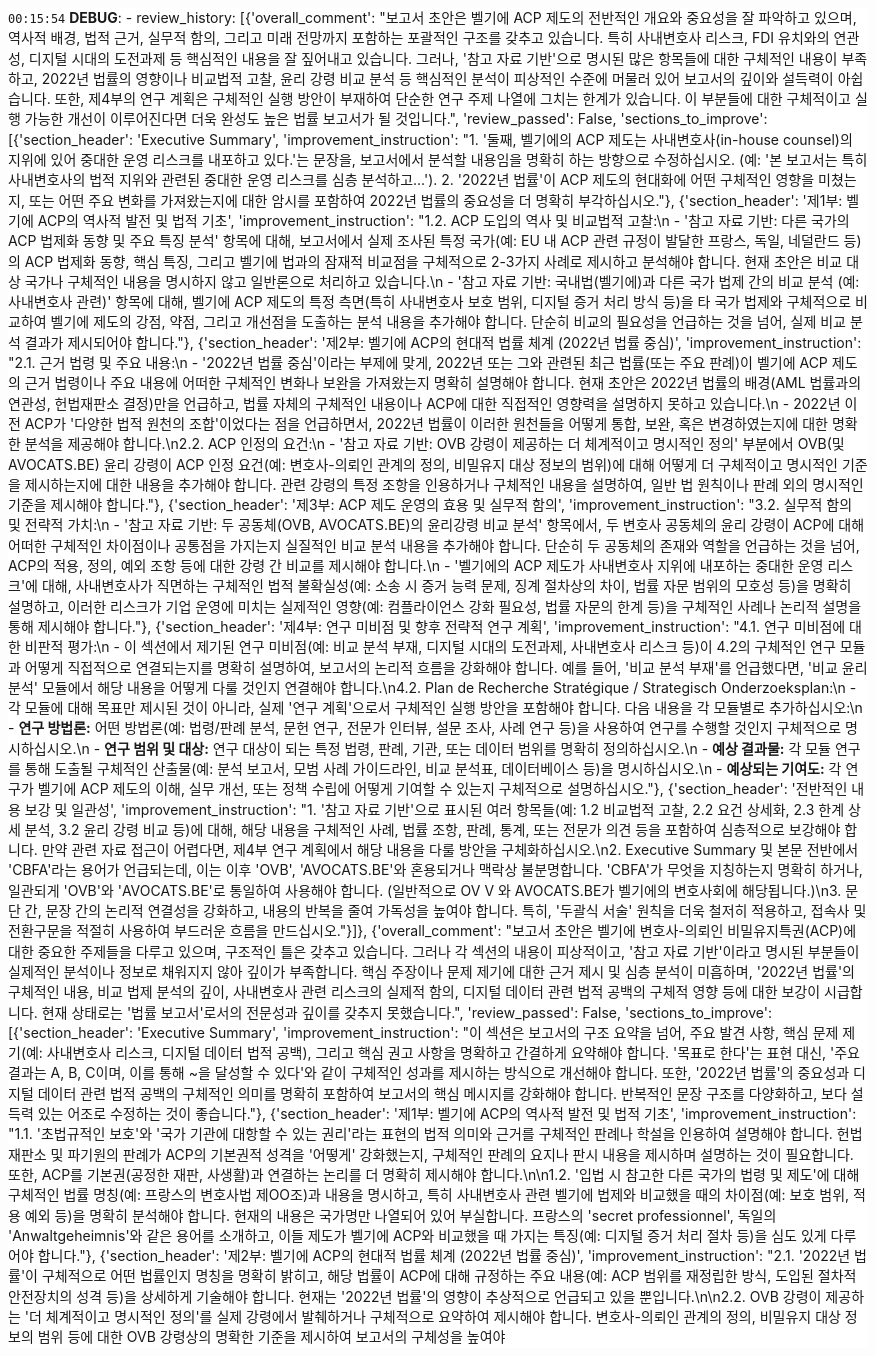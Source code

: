 `00:15:54` **DEBUG**:   - review_history:
[{'overall_comment': "보고서 초안은 벨기에 ACP 제도의 전반적인 개요와 중요성을 잘 파악하고 있으며, 역사적 배경, 법적 근거, 실무적 함의, 그리고 미래 전망까지 포함하는 포괄적인 구조를 갖추고 있습니다. 특히 사내변호사 리스크, FDI 유치와의 연관성, 디지털 시대의 도전과제 등 핵심적인 내용을 잘 짚어내고 있습니다. 그러나, '참고 자료 기반'으로 명시된 많은 항목들에 대한 구체적인 내용이 부족하고, 2022년 법률의 영향이나 비교법적 고찰, 윤리 강령 비교 분석 등 핵심적인 분석이 피상적인 수준에 머물러 있어 보고서의 깊이와 설득력이 아쉽습니다. 또한, 제4부의 연구 계획은 구체적인 실행 방안이 부재하여 단순한 연구 주제 나열에 그치는 한계가 있습니다. 이 부분들에 대한 구체적이고 실행 가능한 개선이 이루어진다면 더욱 완성도 높은 법률 보고서가 될 것입니다.", 'review_passed': False, 'sections_to_improve': [{'section_header': 'Executive Summary', 'improvement_instruction': "1. '둘째, 벨기에의 ACP 제도는 사내변호사(in-house counsel)의 지위에 있어 중대한 운영 리스크를 내포하고 있다.'는 문장을, 보고서에서 분석할 내용임을 명확히 하는 방향으로 수정하십시오. (예: '본 보고서는 특히 사내변호사의 법적 지위와 관련된 중대한 운영 리스크를 심층 분석하고...'). 2. '2022년 법률'이 ACP 제도의 현대화에 어떤 구체적인 영향을 미쳤는지, 또는 어떤 주요 변화를 가져왔는지에 대한 암시를 포함하여 2022년 법률의 중요성을 더 명확히 부각하십시오."}, {'section_header': '제1부: 벨기에 ACP의 역사적 발전 및 법적 기초', 'improvement_instruction': "1.2. ACP 도입의 역사 및 비교법적 고찰:\n    - '참고 자료 기반: 다른 국가의 ACP 법제화 동향 및 주요 특징 분석' 항목에 대해, 보고서에서 실제 조사된 특정 국가(예: EU 내 ACP 관련 규정이 발달한 프랑스, 독일, 네덜란드 등)의 ACP 법제화 동향, 핵심 특징, 그리고 벨기에 법과의 잠재적 비교점을 구체적으로 2-3가지 사례로 제시하고 분석해야 합니다. 현재 초안은 비교 대상 국가나 구체적인 내용을 명시하지 않고 일반론으로 처리하고 있습니다.\n    - '참고 자료 기반: 국내법(벨기에)과 다른 국가 법제 간의 비교 분석 (예: 사내변호사 관련)' 항목에 대해, 벨기에 ACP 제도의 특정 측면(특히 사내변호사 보호 범위, 디지털 증거 처리 방식 등)을 타 국가 법제와 구체적으로 비교하여 벨기에 제도의 강점, 약점, 그리고 개선점을 도출하는 분석 내용을 추가해야 합니다. 단순히 비교의 필요성을 언급하는 것을 넘어, 실제 비교 분석 결과가 제시되어야 합니다."}, {'section_header': '제2부: 벨기에 ACP의 현대적 법률 체계 (2022년 법률 중심)', 'improvement_instruction': "2.1. 근거 법령 및 주요 내용:\n    - '2022년 법률 중심'이라는 부제에 맞게, 2022년 또는 그와 관련된 최근 법률(또는 주요 판례)이 벨기에 ACP 제도의 근거 법령이나 주요 내용에 어떠한 구체적인 변화나 보완을 가져왔는지 명확히 설명해야 합니다. 현재 초안은 2022년 법률의 배경(AML 법률과의 연관성, 헌법재판소 결정)만을 언급하고, 법률 자체의 구체적인 내용이나 ACP에 대한 직접적인 영향력을 설명하지 못하고 있습니다.\n    - 2022년 이전 ACP가 '다양한 법적 원천의 조합'이었다는 점을 언급하면서, 2022년 법률이 이러한 원천들을 어떻게 통합, 보완, 혹은 변경하였는지에 대한 명확한 분석을 제공해야 합니다.\n2.2. ACP 인정의 요건:\n    - '참고 자료 기반: OVB 강령이 제공하는 더 체계적이고 명시적인 정의' 부분에서 OVB(및 AVOCATS.BE) 윤리 강령이 ACP 인정 요건(예: 변호사-의뢰인 관계의 정의, 비밀유지 대상 정보의 범위)에 대해 어떻게 더 구체적이고 명시적인 기준을 제시하는지에 대한 내용을 추가해야 합니다. 관련 강령의 특정 조항을 인용하거나 구체적인 내용을 설명하여, 일반 법 원칙이나 판례 외의 명시적인 기준을 제시해야 합니다."}, {'section_header': '제3부: ACP 제도 운영의 효용 및 실무적 함의', 'improvement_instruction': "3.2. 실무적 함의 및 전략적 가치:\n    - '참고 자료 기반: 두 공동체(OVB, AVOCATS.BE)의 윤리강령 비교 분석' 항목에서, 두 변호사 공동체의 윤리 강령이 ACP에 대해 어떠한 구체적인 차이점이나 공통점을 가지는지 실질적인 비교 분석 내용을 추가해야 합니다. 단순히 두 공동체의 존재와 역할을 언급하는 것을 넘어, ACP의 적용, 정의, 예외 조항 등에 대한 강령 간 비교를 제시해야 합니다.\n    - '벨기에의 ACP 제도가 사내변호사 지위에 내포하는 중대한 운영 리스크'에 대해, 사내변호사가 직면하는 구체적인 법적 불확실성(예: 소송 시 증거 능력 문제, 징계 절차상의 차이, 법률 자문 범위의 모호성 등)을 명확히 설명하고, 이러한 리스크가 기업 운영에 미치는 실제적인 영향(예: 컴플라이언스 강화 필요성, 법률 자문의 한계 등)을 구체적인 사례나 논리적 설명을 통해 제시해야 합니다."}, {'section_header': '제4부: 연구 미비점 및 향후 전략적 연구 계획', 'improvement_instruction': "4.1. 연구 미비점에 대한 비판적 평가:\n    - 이 섹션에서 제기된 연구 미비점(예: 비교 분석 부재, 디지털 시대의 도전과제, 사내변호사 리스크 등)이 4.2의 구체적인 연구 모듈과 어떻게 직접적으로 연결되는지를 명확히 설명하여, 보고서의 논리적 흐름을 강화해야 합니다. 예를 들어, '비교 분석 부재'를 언급했다면, '비교 윤리 분석' 모듈에서 해당 내용을 어떻게 다룰 것인지 연결해야 합니다.\n4.2. Plan de Recherche Stratégique / Strategisch Onderzoeksplan:\n    - 각 모듈에 대해 목표만 제시된 것이 아니라, 실제 '연구 계획'으로서 구체적인 실행 방안을 포함해야 합니다. 다음 내용을 각 모듈별로 추가하십시오:\n        - **연구 방법론:** 어떤 방법론(예: 법령/판례 분석, 문헌 연구, 전문가 인터뷰, 설문 조사, 사례 연구 등)을 사용하여 연구를 수행할 것인지 구체적으로 명시하십시오.\n        - **연구 범위 및 대상:** 연구 대상이 되는 특정 법령, 판례, 기관, 또는 데이터 범위를 명확히 정의하십시오.\n        - **예상 결과물:** 각 모듈 연구를 통해 도출될 구체적인 산출물(예: 분석 보고서, 모범 사례 가이드라인, 비교 분석표, 데이터베이스 등)을 명시하십시오.\n        - **예상되는 기여도:** 각 연구가 벨기에 ACP 제도의 이해, 실무 개선, 또는 정책 수립에 어떻게 기여할 수 있는지 구체적으로 설명하십시오."}, {'section_header': '전반적인 내용 보강 및 일관성', 'improvement_instruction': "1. '참고 자료 기반'으로 표시된 여러 항목들(예: 1.2 비교법적 고찰, 2.2 요건 상세화, 2.3 한계 상세 분석, 3.2 윤리 강령 비교 등)에 대해, 해당 내용을 구체적인 사례, 법률 조항, 판례, 통계, 또는 전문가 의견 등을 포함하여 심층적으로 보강해야 합니다. 만약 관련 자료 접근이 어렵다면, 제4부 연구 계획에서 해당 내용을 다룰 방안을 구체화하십시오.\n2. Executive Summary 및 본문 전반에서 'CBFA'라는 용어가 언급되는데, 이는 이후 'OVB', 'AVOCATS.BE'와 혼용되거나 맥락상 불분명합니다. 'CBFA'가 무엇을 지칭하는지 명확히 하거나, 일관되게 'OVB'와 'AVOCATS.BE'로 통일하여 사용해야 합니다. (일반적으로 OV V 와 AVOCATS.BE가 벨기에의 변호사회에 해당됩니다.)\n3. 문단 간, 문장 간의 논리적 연결성을 강화하고, 내용의 반복을 줄여 가독성을 높여야 합니다. 특히, '두괄식 서술' 원칙을 더욱 철저히 적용하고, 접속사 및 전환구문을 적절히 사용하여 부드러운 흐름을 만드십시오."}]}, {'overall_comment': "보고서 초안은 벨기에 변호사-의뢰인 비밀유지특권(ACP)에 대한 중요한 주제들을 다루고 있으며, 구조적인 틀은 갖추고 있습니다. 그러나 각 섹션의 내용이 피상적이고, '참고 자료 기반'이라고 명시된 부분들이 실제적인 분석이나 정보로 채워지지 않아 깊이가 부족합니다. 핵심 주장이나 문제 제기에 대한 근거 제시 및 심층 분석이 미흡하며, '2022년 법률'의 구체적인 내용, 비교 법제 분석의 깊이, 사내변호사 관련 리스크의 실제적 함의, 디지털 데이터 관련 법적 공백의 구체적 영향 등에 대한 보강이 시급합니다. 현재 상태로는 '법률 보고서'로서의 전문성과 깊이를 갖추지 못했습니다.", 'review_passed': False, 'sections_to_improve': [{'section_header': 'Executive Summary', 'improvement_instruction': "이 섹션은 보고서의 구조 요약을 넘어, 주요 발견 사항, 핵심 문제 제기(예: 사내변호사 리스크, 디지털 데이터 법적 공백), 그리고 핵심 권고 사항을 명확하고 간결하게 요약해야 합니다. '목표로 한다'는 표현 대신, '주요 결과는 A, B, C이며, 이를 통해 ~을 달성할 수 있다'와 같이 구체적인 성과를 제시하는 방식으로 개선해야 합니다. 또한, '2022년 법률'의 중요성과 디지털 데이터 관련 법적 공백의 구체적인 의미를 명확히 포함하여 보고서의 핵심 메시지를 강화해야 합니다. 반복적인 문장 구조를 다양화하고, 보다 설득력 있는 어조로 수정하는 것이 좋습니다."}, {'section_header': '제1부: 벨기에 ACP의 역사적 발전 및 법적 기초', 'improvement_instruction': "1.1. '초법규적인 보호'와 '국가 기관에 대항할 수 있는 권리'라는 표현의 법적 의미와 근거를 구체적인 판례나 학설을 인용하여 설명해야 합니다. 헌법재판소 및 파기원의 판례가 ACP의 기본권적 성격을 '어떻게' 강화했는지, 구체적인 판례의 요지나 판시 내용을 제시하며 설명하는 것이 필요합니다. 또한, ACP를 기본권(공정한 재판, 사생활)과 연결하는 논리를 더 명확히 제시해야 합니다.\n\n1.2. '입법 시 참고한 다른 국가의 법령 및 제도'에 대해 구체적인 법률 명칭(예: 프랑스의 변호사법 제OO조)과 내용을 명시하고, 특히 사내변호사 관련 벨기에 법제와 비교했을 때의 차이점(예: 보호 범위, 적용 예외 등)을 명확히 분석해야 합니다. 현재의 내용은 국가명만 나열되어 있어 부실합니다. 프랑스의 'secret professionnel', 독일의 'Anwaltgeheimnis'와 같은 용어를 소개하고, 이들 제도가 벨기에 ACP와 비교했을 때 가지는 특징(예: 디지털 증거 처리 절차 등)을 심도 있게 다루어야 합니다."}, {'section_header': '제2부: 벨기에 ACP의 현대적 법률 체계 (2022년 법률 중심)', 'improvement_instruction': "2.1. '2022년 법률'이 구체적으로 어떤 법률인지 명칭을 명확히 밝히고, 해당 법률이 ACP에 대해 규정하는 주요 내용(예: ACP 범위를 재정립한 방식, 도입된 절차적 안전장치의 성격 등)을 상세하게 기술해야 합니다. 현재는 '2022년 법률'의 영향이 추상적으로 언급되고 있을 뿐입니다.\n\n2.2. OVB 강령이 제공하는 '더 체계적이고 명시적인 정의'를 실제 강령에서 발췌하거나 구체적으로 요약하여 제시해야 합니다. 변호사-의뢰인 관계의 정의, 비밀유지 대상 정보의 범위 등에 대한 OVB 강령상의 명확한 기준을 제시하여 보고서의 구체성을 높여야